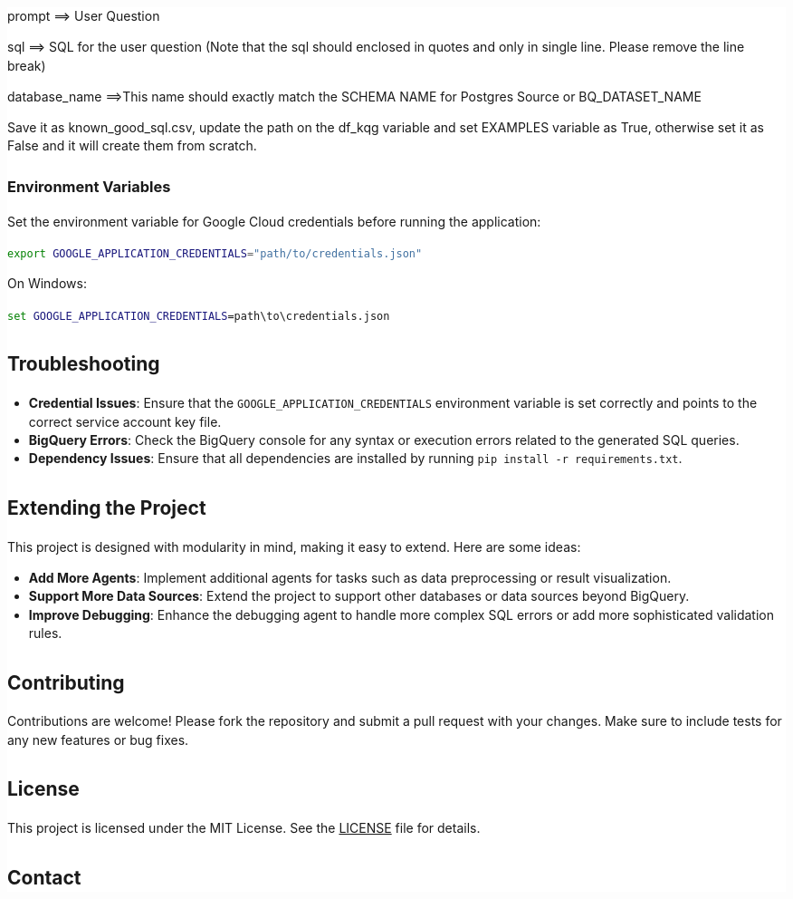 prompt ==> User Question

sql ==> SQL for the user question (Note that the sql should enclosed in quotes and only in single line. Please remove the line break)

database_name ==>This name should exactly match the SCHEMA NAME for Postgres Source or BQ_DATASET_NAME

Save it as known_good_sql.csv, update the path on the df_kqg variable and set EXAMPLES variable as True, otherwise set it as False and it will create them from scratch.

### Environment Variables

Set the environment variable for Google Cloud credentials before running the application:

```bash
export GOOGLE_APPLICATION_CREDENTIALS="path/to/credentials.json"
```

On Windows:

```cmd
set GOOGLE_APPLICATION_CREDENTIALS=path\to\credentials.json
```

## Troubleshooting

- **Credential Issues**: Ensure that the `GOOGLE_APPLICATION_CREDENTIALS` environment variable is set correctly and points to the correct service account key file.
- **BigQuery Errors**: Check the BigQuery console for any syntax or execution errors related to the generated SQL queries.
- **Dependency Issues**: Ensure that all dependencies are installed by running `pip install -r requirements.txt`.

## Extending the Project

This project is designed with modularity in mind, making it easy to extend. Here are some ideas:

- **Add More Agents**: Implement additional agents for tasks such as data preprocessing or result visualization.
- **Support More Data Sources**: Extend the project to support other databases or data sources beyond BigQuery.
- **Improve Debugging**: Enhance the debugging agent to handle more complex SQL errors or add more sophisticated validation rules.

## Contributing

Contributions are welcome! Please fork the repository and submit a pull request with your changes. Make sure to include tests for any new features or bug fixes.

## License

This project is licensed under the MIT License. See the [LICENSE](LICENSE) file for details.

## Contact
